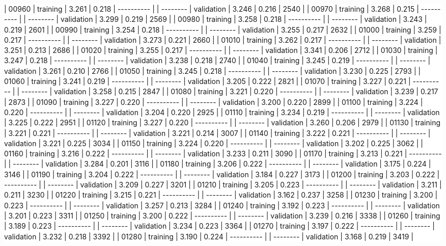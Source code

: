 | 00960 | training | 3.261 | 0.218 | ---------- |
| -------- | validation | 3.246 | 0.216 | 2540 |
| 00970 | training | 3.268 | 0.215 | ---------- |
| -------- | validation | 3.299 | 0.219 | 2569 |
| 00980 | training | 3.258 | 0.218 | ---------- |
| -------- | validation | 3.243 | 0.219 | 2601 |
| 00990 | training | 3.254 | 0.218 | ---------- |
| -------- | validation | 3.255 | 0.217 | 2632 |
| 01000 | training | 3.259 | 0.217 | ---------- |
| -------- | validation | 3.273 | 0.221 | 2660 |
| 01010 | training | 3.262 | 0.217 | ---------- |
| -------- | validation | 3.251 | 0.213 | 2686 |
| 01020 | training | 3.255 | 0.217 | ---------- |
| -------- | validation | 3.341 | 0.206 | 2712 |
| 01030 | training | 3.247 | 0.218 | ---------- |
| -------- | validation | 3.238 | 0.218 | 2740 |
| 01040 | training | 3.245 | 0.219 | ---------- |
| -------- | validation | 3.261 | 0.210 | 2766 |
| 01050 | training | 3.245 | 0.218 | ---------- |
| -------- | validation | 3.230 | 0.225 | 2793 |
| 01060 | training | 3.241 | 0.219 | ---------- |
| -------- | validation | 3.205 | 0.222 | 2821 |
| 01070 | training | 3.227 | 0.221 | ---------- |
| -------- | validation | 3.258 | 0.215 | 2847 |
| 01080 | training | 3.221 | 0.220 | ---------- |
| -------- | validation | 3.239 | 0.217 | 2873 |
| 01090 | training | 3.227 | 0.220 | ---------- |
| -------- | validation | 3.200 | 0.220 | 2899 |
| 01100 | training | 3.224 | 0.220 | ---------- |
| -------- | validation | 3.204 | 0.220 | 2925 |
| 01110 | training | 3.234 | 0.219 | ---------- |
| -------- | validation | 3.225 | 0.222 | 2951 |
| 01120 | training | 3.227 | 0.220 | ---------- |
| -------- | validation | 3.260 | 0.206 | 2979 |
| 01130 | training | 3.221 | 0.221 | ---------- |
| -------- | validation | 3.221 | 0.214 | 3007 |
| 01140 | training | 3.222 | 0.221 | ---------- |
| -------- | validation | 3.221 | 0.225 | 3034 |
| 01150 | training | 3.224 | 0.220 | ---------- |
| -------- | validation | 3.202 | 0.225 | 3062 |
| 01160 | training | 3.216 | 0.222 | ---------- |
| -------- | validation | 3.233 | 0.211 | 3090 |
| 01170 | training | 3.213 | 0.221 | ---------- |
| -------- | validation | 3.284 | 0.201 | 3116 |
| 01180 | training | 3.206 | 0.222 | ---------- |
| -------- | validation | 3.175 | 0.224 | 3146 |
| 01190 | training | 3.204 | 0.222 | ---------- |
| -------- | validation | 3.184 | 0.227 | 3173 |
| 01200 | training | 3.203 | 0.222 | ---------- |
| -------- | validation | 3.209 | 0.227 | 3201 |
| 01210 | training | 3.205 | 0.223 | ---------- |
| -------- | validation | 3.211 | 0.211 | 3230 |
| 01220 | training | 3.215 | 0.221 | ---------- |
| -------- | validation | 3.162 | 0.237 | 3258 |
| 01230 | training | 3.200 | 0.223 | ---------- |
| -------- | validation | 3.257 | 0.213 | 3284 |
| 01240 | training | 3.192 | 0.223 | ---------- |
| -------- | validation | 3.201 | 0.223 | 3311 |
| 01250 | training | 3.200 | 0.222 | ---------- |
| -------- | validation | 3.239 | 0.216 | 3338 |
| 01260 | training | 3.189 | 0.223 | ---------- |
| -------- | validation | 3.234 | 0.223 | 3364 |
| 01270 | training | 3.197 | 0.222 | ---------- |
| -------- | validation | 3.232 | 0.218 | 3392 |
| 01280 | training | 3.190 | 0.224 | ---------- |
| -------- | validation | 3.168 | 0.219 | 3419 |